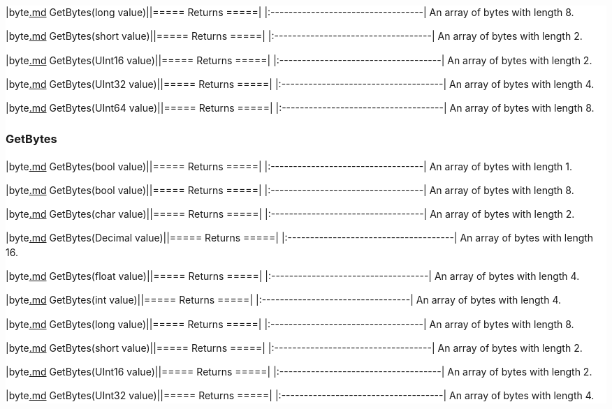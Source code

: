 |byte[.md](.md) GetBytes(long value)||===== Returns =====|
|:----------------------------------|
An array of bytes with length 8.

|byte[.md](.md) GetBytes(short value)||===== Returns =====|
|:-----------------------------------|
An array of bytes with length 2.

|byte[.md](.md) GetBytes(UInt16 value)||===== Returns =====|
|:------------------------------------|
An array of bytes with length 2.

|byte[.md](.md) GetBytes(UInt32 value)||===== Returns =====|
|:------------------------------------|
An array of bytes with length 4.

|byte[.md](.md) GetBytes(UInt64 value)||===== Returns =====|
|:------------------------------------|
An array of bytes with length 8.

### GetBytes ###
|byte[.md](.md) GetBytes(bool value)||===== Returns =====|
|:----------------------------------|
An array of bytes with length 1.

|byte[.md](.md) GetBytes(bool value)||===== Returns =====|
|:----------------------------------|
An array of bytes with length 8.

|byte[.md](.md) GetBytes(char value)||===== Returns =====|
|:----------------------------------|
An array of bytes with length 2.

|byte[.md](.md) GetBytes(Decimal value)||===== Returns =====|
|:-------------------------------------|
An array of bytes with length 16.

|byte[.md](.md) GetBytes(float value)||===== Returns =====|
|:-----------------------------------|
An array of bytes with length 4.

|byte[.md](.md) GetBytes(int value)||===== Returns =====|
|:---------------------------------|
An array of bytes with length 4.

|byte[.md](.md) GetBytes(long value)||===== Returns =====|
|:----------------------------------|
An array of bytes with length 8.

|byte[.md](.md) GetBytes(short value)||===== Returns =====|
|:-----------------------------------|
An array of bytes with length 2.

|byte[.md](.md) GetBytes(UInt16 value)||===== Returns =====|
|:------------------------------------|
An array of bytes with length 2.

|byte[.md](.md) GetBytes(UInt32 value)||===== Returns =====|
|:------------------------------------|
An array of bytes with length 4.
